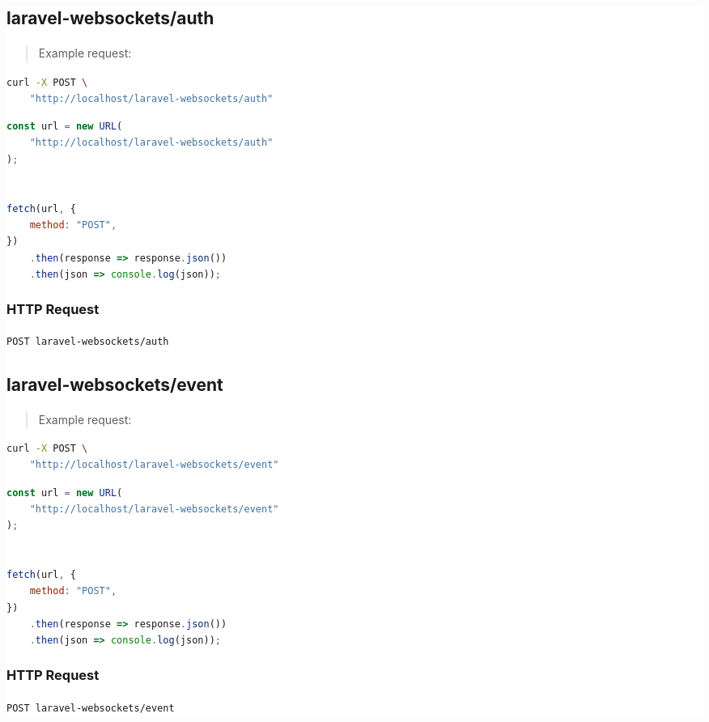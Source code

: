 



## laravel-websockets/auth
> Example request:

```bash
curl -X POST \
    "http://localhost/laravel-websockets/auth" 
```

```javascript
const url = new URL(
    "http://localhost/laravel-websockets/auth"
);


fetch(url, {
    method: "POST",
})
    .then(response => response.json())
    .then(json => console.log(json));
```



### HTTP Request
`POST laravel-websockets/auth`





## laravel-websockets/event
> Example request:

```bash
curl -X POST \
    "http://localhost/laravel-websockets/event" 
```

```javascript
const url = new URL(
    "http://localhost/laravel-websockets/event"
);


fetch(url, {
    method: "POST",
})
    .then(response => response.json())
    .then(json => console.log(json));
```



### HTTP Request
`POST laravel-websockets/event`
